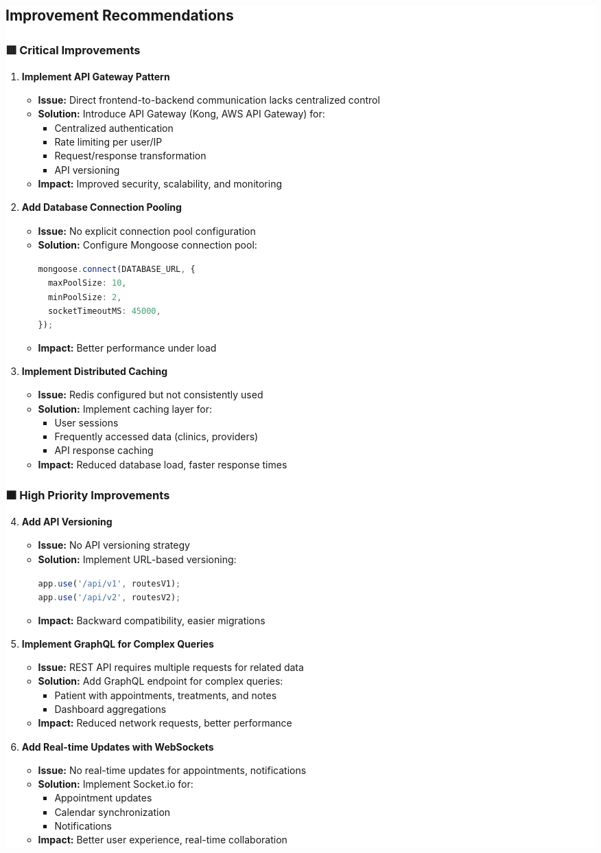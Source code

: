 
## Improvement Recommendations

### 🟥 Critical Improvements

1. **Implement API Gateway Pattern**
   - **Issue:** Direct frontend-to-backend communication lacks centralized control
   - **Solution:** Introduce API Gateway (Kong, AWS API Gateway) for:
     - Centralized authentication
     - Rate limiting per user/IP
     - Request/response transformation
     - API versioning
   - **Impact:** Improved security, scalability, and monitoring

2. **Add Database Connection Pooling**
   - **Issue:** No explicit connection pool configuration
   - **Solution:** Configure Mongoose connection pool:
     ```typescript
     mongoose.connect(DATABASE_URL, {
       maxPoolSize: 10,
       minPoolSize: 2,
       socketTimeoutMS: 45000,
     });
     ```
   - **Impact:** Better performance under load

3. **Implement Distributed Caching**
   - **Issue:** Redis configured but not consistently used
   - **Solution:** Implement caching layer for:
     - User sessions
     - Frequently accessed data (clinics, providers)
     - API response caching
   - **Impact:** Reduced database load, faster response times

### 🟧 High Priority Improvements

4. **Add API Versioning**
   - **Issue:** No API versioning strategy
   - **Solution:** Implement URL-based versioning:
     ```typescript
     app.use('/api/v1', routesV1);
     app.use('/api/v2', routesV2);
     ```
   - **Impact:** Backward compatibility, easier migrations

5. **Implement GraphQL for Complex Queries**
   - **Issue:** REST API requires multiple requests for related data
   - **Solution:** Add GraphQL endpoint for complex queries:
     - Patient with appointments, treatments, and notes
     - Dashboard aggregations
   - **Impact:** Reduced network requests, better performance

6. **Add Real-time Updates with WebSockets**
   - **Issue:** No real-time updates for appointments, notifications
   - **Solution:** Implement Socket.io for:
     - Appointment updates
     - Calendar synchronization
     - Notifications
   - **Impact:** Better user experience, real-time collaboration
